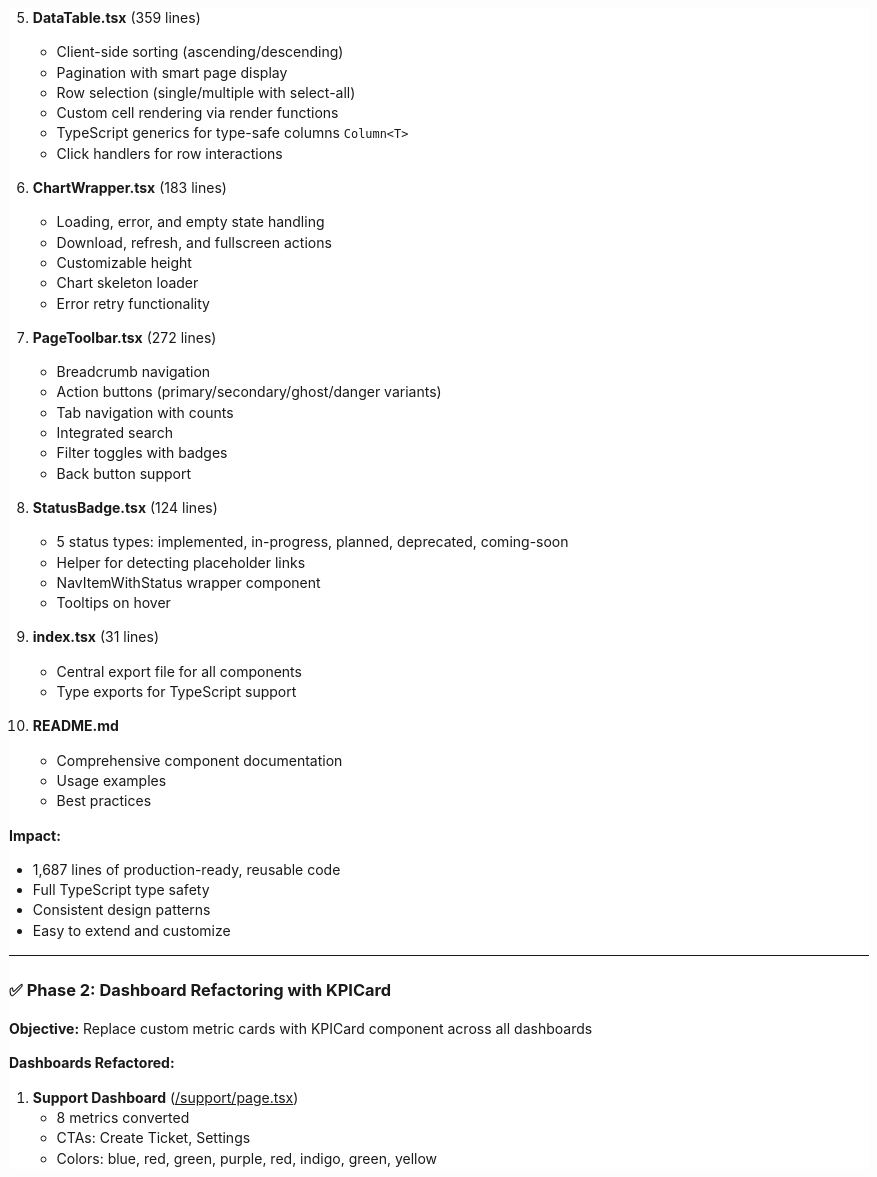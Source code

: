 5. **DataTable.tsx** (359 lines)
   - Client-side sorting (ascending/descending)
   - Pagination with smart page display
   - Row selection (single/multiple with select-all)
   - Custom cell rendering via render functions
   - TypeScript generics for type-safe columns `Column<T>`
   - Click handlers for row interactions

6. **ChartWrapper.tsx** (183 lines)
   - Loading, error, and empty state handling
   - Download, refresh, and fullscreen actions
   - Customizable height
   - Chart skeleton loader
   - Error retry functionality

7. **PageToolbar.tsx** (272 lines)
   - Breadcrumb navigation
   - Action buttons (primary/secondary/ghost/danger variants)
   - Tab navigation with counts
   - Integrated search
   - Filter toggles with badges
   - Back button support

8. **StatusBadge.tsx** (124 lines)
   - 5 status types: implemented, in-progress, planned, deprecated, coming-soon
   - Helper for detecting placeholder links
   - NavItemWithStatus wrapper component
   - Tooltips on hover

9. **index.tsx** (31 lines)
   - Central export file for all components
   - Type exports for TypeScript support

10. **README.md**
    - Comprehensive component documentation
    - Usage examples
    - Best practices

**Impact:**
- 1,687 lines of production-ready, reusable code
- Full TypeScript type safety
- Consistent design patterns
- Easy to extend and customize

---

### ✅ Phase 2: Dashboard Refactoring with KPICard

**Objective:** Replace custom metric cards with KPICard component across all dashboards

**Dashboards Refactored:**

1. **Support Dashboard** ([/support/page.tsx](b3-erp/frontend/src/app/(modules)/support/page.tsx))
   - 8 metrics converted
   - CTAs: Create Ticket, Settings
   - Colors: blue, red, green, purple, red, indigo, green, yellow
